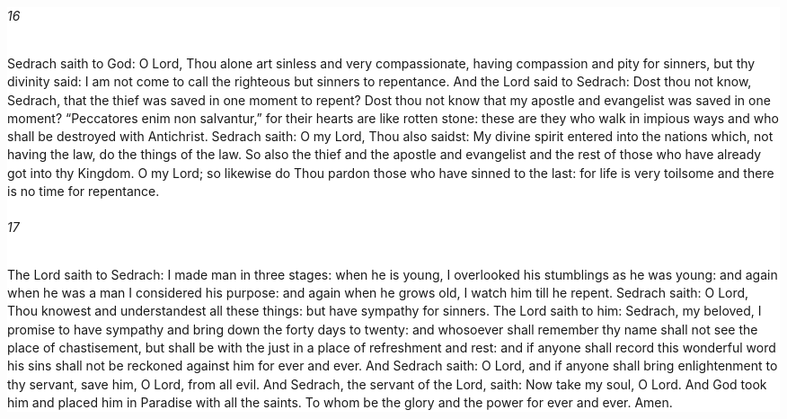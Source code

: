 ###### 16
Sedrach saith to God: O Lord, Thou alone art sinless and very compassionate, having compassion and pity for sinners, but thy divinity said: I am not come to call the righteous but sinners to repentance. And the Lord said to Sedrach: Dost thou not know, Sedrach, that the thief was saved in one moment to repent? Dost thou not know that my apostle and evangelist was saved in one moment? “Peccatores enim non salvantur,” for their hearts are like rotten stone: these are they who walk in impious ways and who shall be destroyed with Antichrist. Sedrach saith: O my Lord, Thou also saidst: My divine spirit entered into the nations which, not having the law, do the things of the law. So also the thief and the apostle and evangelist and the rest of those who have already got into thy Kingdom. O my Lord; so likewise do Thou pardon those who have sinned to the last: for life is very toilsome and there is no time for repentance.

###### 17
The Lord saith to Sedrach: I made man in three stages: when he is young, I overlooked his stumblings as he was young: and again when he was a man I considered his purpose: and again when he grows old, I watch him till he repent. Sedrach saith: O Lord, Thou knowest and understandest all these things: but have sympathy for sinners. The Lord saith to him: Sedrach, my beloved, I promise to have sympathy and bring down the forty days to twenty: and whosoever shall remember thy name shall not see the place of chastisement, but shall be with the just in a place of refreshment and rest: and if anyone shall record this wonderful word his sins shall not be reckoned against him for ever and ever. And Sedrach saith: O Lord, and if anyone shall bring enlightenment to thy servant, save him, O Lord, from all evil. And Sedrach, the servant of the Lord, saith: Now take my soul, O Lord. And God took him and placed him in Paradise with all the saints. To whom be the glory and the power for ever and ever. Amen.